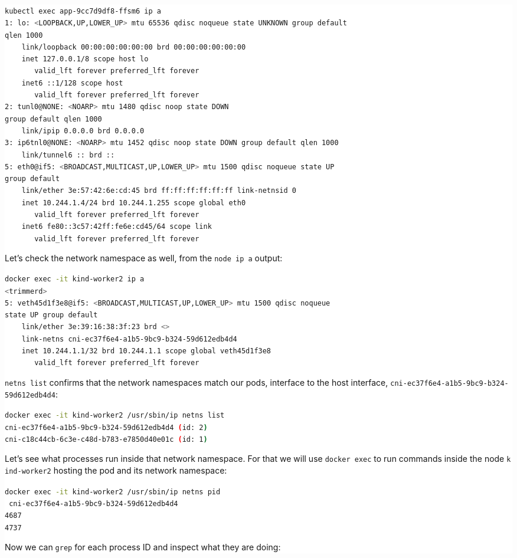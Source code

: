 ```bash
kubectl exec app-9cc7d9df8-ffsm6 ip a
1: lo: <LOOPBACK,UP,LOWER_UP> mtu 65536 qdisc noqueue state UNKNOWN group default
qlen 1000
    link/loopback 00:00:00:00:00:00 brd 00:00:00:00:00:00
    inet 127.0.0.1/8 scope host lo
       valid_lft forever preferred_lft forever
    inet6 ::1/128 scope host
       valid_lft forever preferred_lft forever
2: tunl0@NONE: <NOARP> mtu 1480 qdisc noop state DOWN
group default qlen 1000
    link/ipip 0.0.0.0 brd 0.0.0.0
3: ip6tnl0@NONE: <NOARP> mtu 1452 qdisc noop state DOWN group default qlen 1000
    link/tunnel6 :: brd ::
5: eth0@if5: <BROADCAST,MULTICAST,UP,LOWER_UP> mtu 1500 qdisc noqueue state UP
group default
    link/ether 3e:57:42:6e:cd:45 brd ff:ff:ff:ff:ff:ff link-netnsid 0
    inet 10.244.1.4/24 brd 10.244.1.255 scope global eth0
       valid_lft forever preferred_lft forever
    inet6 fe80::3c57:42ff:fe6e:cd45/64 scope link
       valid_lft forever preferred_lft forever
```

Let’s check the network namespace as well, from the `node ip a` output:

```bash
docker exec -it kind-worker2 ip a
<trimmerd>
5: veth45d1f3e8@if5: <BROADCAST,MULTICAST,UP,LOWER_UP> mtu 1500 qdisc noqueue
state UP group default
    link/ether 3e:39:16:38:3f:23 brd <>
    link-netns cni-ec37f6e4-a1b5-9bc9-b324-59d612edb4d4
    inet 10.244.1.1/32 brd 10.244.1.1 scope global veth45d1f3e8
       valid_lft forever preferred_lft forever
```

`netns list` confirms that the network namespaces match our pods, interface to the host interface,
`cni-ec37f6e4-a1b5-9bc9-b324-59d612edb4d4`:

```bash
docker exec -it kind-worker2 /usr/sbin/ip netns list
cni-ec37f6e4-a1b5-9bc9-b324-59d612edb4d4 (id: 2)
cni-c18c44cb-6c3e-c48d-b783-e7850d40e01c (id: 1)
```

Let’s see what processes run inside that network namespace. For that we will use `docker exec`
to run commands inside the node `kind-worker2` hosting the pod and its network namespace:

```bash
docker exec -it kind-worker2 /usr/sbin/ip netns pid
 cni-ec37f6e4-a1b5-9bc9-b324-59d612edb4d4
4687
4737
```

Now we can `grep` for each process ID and inspect what they are doing:
